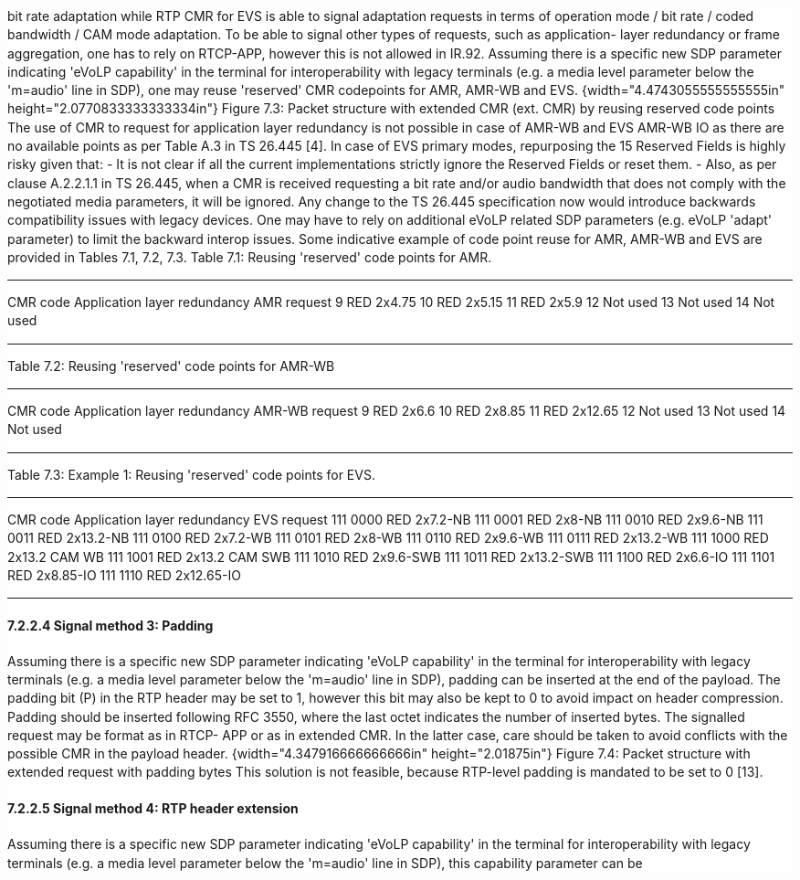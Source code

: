 bit rate adaptation while RTP CMR for EVS is able to signal adaptation
requests in terms of operation mode / bit rate / coded bandwidth / CAM mode
adaptation. To be able to signal other types of requests, such as application-
layer redundancy or frame aggregation, one has to rely on RTCP-APP, however
this is not allowed in IR.92.
Assuming there is a specific new SDP parameter indicating \'eVoLP capability\'
in the terminal for interoperability with legacy terminals (e.g. a media level
parameter below the \'m=audio\' line in SDP), one may reuse \'reserved\' CMR
codepoints for AMR, AMR-WB and EVS.
{width="4.4743055555555555in" height="2.0770833333333334in"}
Figure 7.3: Packet structure with extended CMR (ext. CMR) by reusing reserved
code points
The use of CMR to request for application layer redundancy is not possible in
case of AMR-WB and EVS AMR-WB IO as there are no available points as per Table
A.3 in TS 26.445 [4]. In case of EVS primary modes, repurposing the 15
Reserved Fields is highly risky given that:
\- It is not clear if all the current implementations strictly ignore the
Reserved Fields or reset them.
\- Also, as per clause A.2.2.1.1 in TS 26.445, when a CMR is received
requesting a bit rate and/or audio bandwidth that does not comply with the
negotiated media parameters, it will be ignored. Any change to the TS 26.445
specification now would introduce backwards compatibility issues with legacy
devices. One may have to rely on additional eVoLP related SDP parameters (e.g.
eVoLP \'adapt\' parameter) to limit the backward interop issues.
Some indicative example of code point reuse for AMR, AMR-WB and EVS are
provided in Tables 7.1, 7.2, 7.3.
Table 7.1: Reusing \'reserved\' code points for AMR.
* * *
CMR code Application layer redundancy AMR request 9 RED 2x4.75 10 RED 2x5.15
11 RED 2x5.9 12 Not used 13 Not used 14 Not used
* * *
Table 7.2: Reusing \'reserved\' code points for AMR-WB
* * *
CMR code Application layer redundancy AMR-WB request 9 RED 2x6.6 10 RED 2x8.85
11 RED 2x12.65 12 Not used 13 Not used 14 Not used
* * *
Table 7.3: Example 1: Reusing \'reserved\' code points for EVS.
* * *
CMR code Application layer redundancy EVS request 111 0000 RED 2x7.2-NB 111
0001 RED 2x8-NB 111 0010 RED 2x9.6-NB 111 0011 RED 2x13.2-NB 111 0100 RED
2x7.2-WB 111 0101 RED 2x8-WB 111 0110 RED 2x9.6-WB 111 0111 RED 2x13.2-WB 111
1000 RED 2x13.2 CAM WB 111 1001 RED 2x13.2 CAM SWB 111 1010 RED 2x9.6-SWB 111
1011 RED 2x13.2-SWB 111 1100 RED 2x6.6-IO 111 1101 RED 2x8.85-IO 111 1110 RED
2x12.65-IO
* * *
#### 7.2.2.4 Signal method 3: Padding
Assuming there is a specific new SDP parameter indicating \'eVoLP capability\'
in the terminal for interoperability with legacy terminals (e.g. a media level
parameter below the \'m=audio\' line in SDP), padding can be inserted at the
end of the payload. The padding bit (P) in the RTP header may be set to 1,
however this bit may also be kept to 0 to avoid impact on header compression.
Padding should be inserted following RFC 3550, where the last octet indicates
the number of inserted bytes. The signalled request may be format as in RTCP-
APP or as in extended CMR. In the latter case, care should be taken to avoid
conflicts with the possible CMR in the payload header.
{width="4.347916666666666in" height="2.01875in"}
Figure 7.4: Packet structure with extended request with padding bytes
This solution is not feasible, because RTP-level padding is mandated to be set
to 0 [13].
#### 7.2.2.5 Signal method 4: RTP header extension
Assuming there is a specific new SDP parameter indicating \'eVoLP capability\'
in the terminal for interoperability with legacy terminals (e.g. a media level
parameter below the \'m=audio\' line in SDP), this capability parameter can be